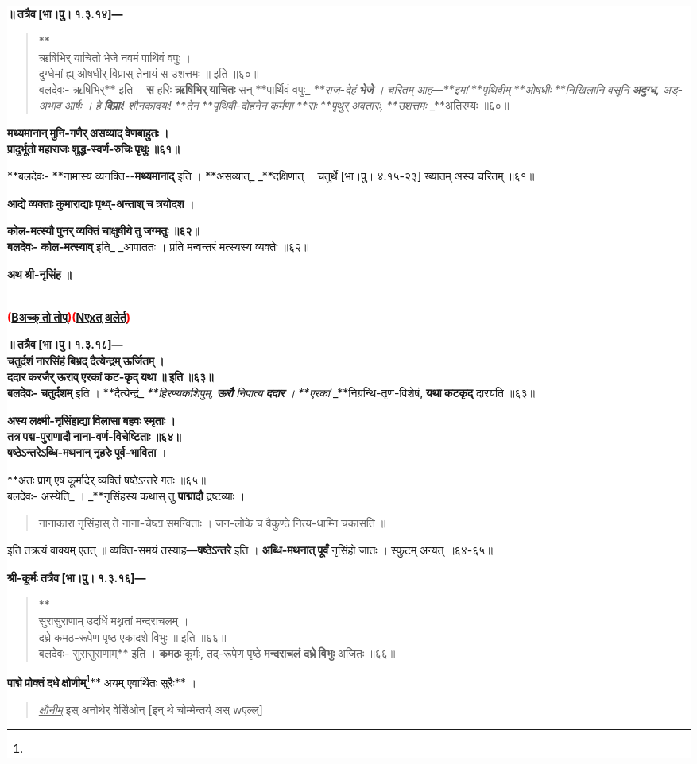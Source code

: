 **॥ तत्रैव [भा।पु। १.३.१४]—**
> **  
ऋषिभिर् याचितो भेजे नवमं पार्थिवं वपुः ।  
दुग्धेमां ह्य् ओषधीर् विप्रास् तेनायं स उशत्तमः ॥ इति ॥६०॥  
बलदेवः- ऋषिभिर्** इति । **स** हरिः **ऋषिभिर् याचितः** सन् **पार्थिवं वपुः_ _**राज-देहं **भेजे** । चरितम् आह—**इमां_ _**पृथिवीम् **ओषधीः_ _**निखिलानि वसूनि **अदुग्ध,** अड्-अभाव आर्षः । हे **विप्राः**!_ _शौनकादयः! **तेन_ _**पृथिवी-दोहनेन कर्मणा **सः_ _**पृथुर् अवतारः, **उशत्तमः_ _**अतिरम्यः ॥६०॥ 

**मथ्यमानान् मुनि-गणैर् असव्याद् वेणबाहुतः ।   
प्रादुर्भूतो महाराजः शुद्ध-स्वर्ण-रुचिः पृथुः ॥६१॥**
> 

**बलदेवः- **नामास्य व्यनक्ति--**मथ्यमानाद्** इति । **असव्यात्_ _**दक्षिणात् । चतुर्थे [भा।पु। ४.१५-२३] ख्यातम् अस्य चरितम् ॥६१॥ 

**आद्ये व्यक्ताः कुमाराद्याः पृथ्व्-अन्ताश् च त्रयोदश** । 

**कोल-मत्स्यौ पुनर् व्यक्तिं चाक्षुषीये तु जग्मतुः ॥६२॥  
बलदेवः- कोल-मत्स्याव्** इति_ _आपाततः । प्रति मन्वन्तरं मत्स्यस्य व्यक्तेः ॥६२॥ 

**अथ श्री-नृसिंह ॥**

<p id="gdcalert5" ><span style="color: red; font-weight: bold")+++)+++)+++ ग्द्२म्द्-ह्त्म्ल् अलेर्त्- एक़ुअतिओन्- उसे Mअथ्Jअx।LअTएX इफ़् योउर् पुब्लिस्हिन्ग् प्लत्फ़ोर्म् सुप्पोर्त्स् इत्। </span><br>(<a href="#">Bअच्क् तो तोप्</a>)(<a href="#gdcalert6">Nएxत् अलेर्त्</a>)<br><span style="color: red; font-weight: bold")+++)+++)+++ </span></p>

**॥ तत्रैव [भा।पु। १.३.१८]—  
चतुर्दशं नारसिंहं बिभ्रद् दैत्येन्द्रम् ऊर्जितम् ।  
ददार करजैर् ऊराव् एरकां कट-कृद् यथा ॥ इति ॥६३॥  
बलदेवः- चतुर्दशम्** इति । **दैत्येन्द्रं_ _**हिरण्यकशिपुम्, **ऊरौ** निपात्य **ददार** । **एरकां_ _**निग्रन्थि-तृण-विशेषं, **यथा कटकृद्** दारयति ॥६३॥ 

**अस्य लक्ष्मी-नृसिंहाद्या विलासा बहवः स्मृताः ।  
तत्र पद्म-पुराणादौ नाना-वर्ण-विचेष्टिताः ॥६४॥  
षष्ठेऽन्तरेऽब्धि-मथनान् नृहरेः पूर्व-भाविता** । 

**अतः प्राग् एष कूर्मादेर् व्यक्तिं षष्ठेऽन्तरे गतः ॥६५॥  
बलदेवः- अस्येति_ । _**नृसिंहस्य कथास् तु **पाद्मादौ** द्रष्टव्याः । 
> नानाकारा नृसिंहास् ते नाना-चेष्टा समन्विताः । 
> जन-लोके च वैकुण्ठे नित्य-धाम्नि चकासति ॥

इति तत्रत्यं वाक्यम् एतत् ॥ व्यक्ति-समयं तस्याह—**षष्ठेऽन्तरे** इति । **अब्धि-मथनात् पूर्वं** नृसिंहो जातः । स्फुटम् अन्यत् ॥६४-६५॥ 

**श्री-कूर्मः तत्रैव [भा।पु। १.३.१६]—**
> **  
सुरासुराणाम् उदधिं मथ्नतां मन्दराचलम् ।  
दध्रे कमठ-रूपेण पृष्ठ एकादशे विभुः ॥ इति ॥६६॥  
बलदेवः- सुरासुराणाम्** इति । **कमठः** कूर्मः, तद्-रूपेण पृष्ठे **मन्दराचलं** **दध्रे विभुः** अजितः ॥६६॥

**पाद्मे प्रोक्तं दधे क्षोणीम्**[^३१]** अयम् एवार्थितः सुरैः** । 

[^३१]:
        
> _<span style="text-decoration:underline;">क्षौनीम्</span>_ इस् अनोथेर् वेर्सिओन् [इन् थे चोम्मेन्तर्य् अस् wएल्ल्]
